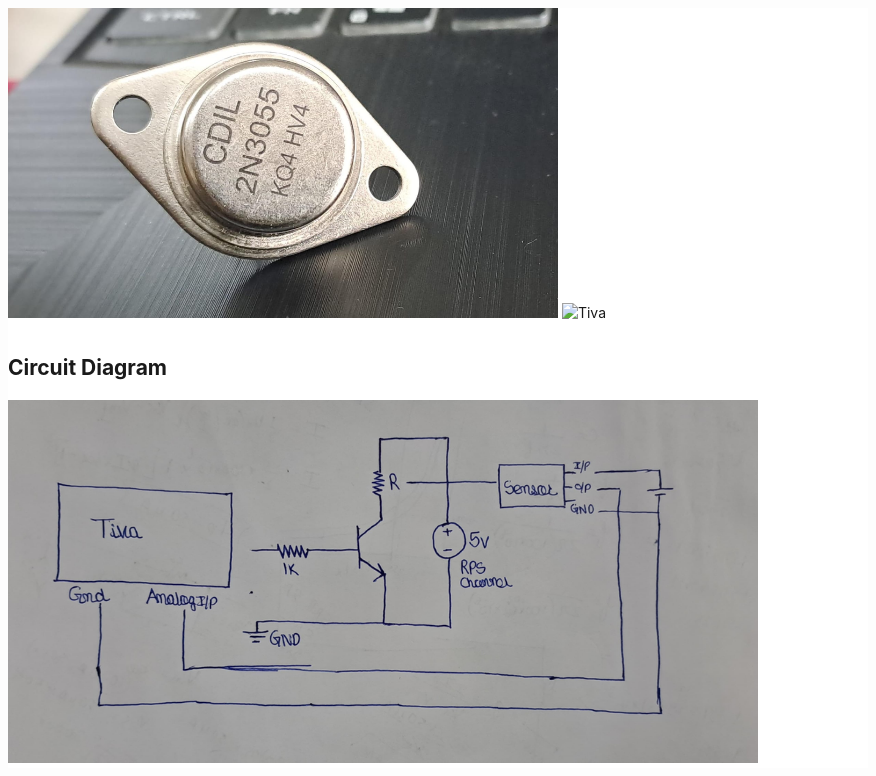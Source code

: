 <img src="images/BJT 2N3055.jpeg" alt="Tiva" width="550"/>

<img src="images/BJT Pins.jpeg" alt="Tiva" width="550"/>
    
    
    
## Circuit Diagram
<img src="images/Ckt Diag.jpeg" alt="Tiva" width="750"/>
